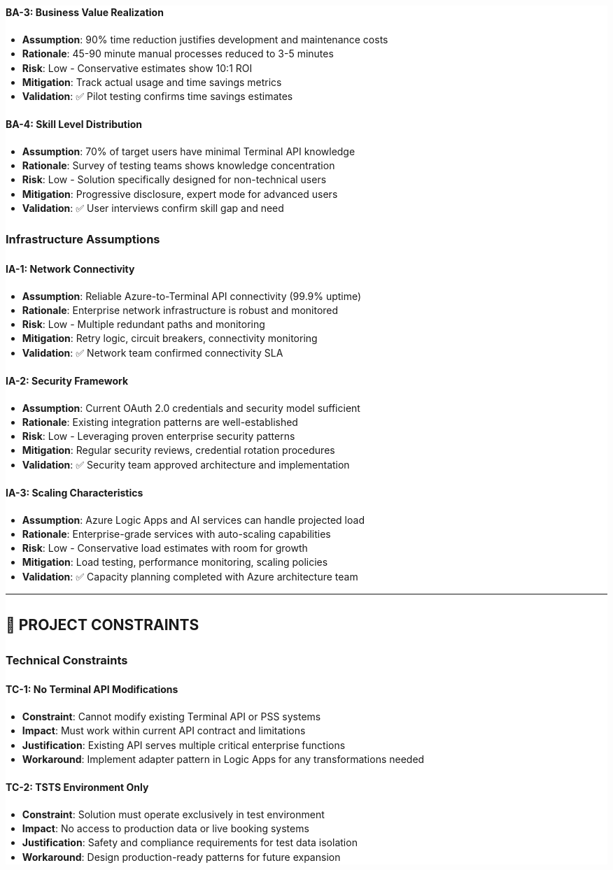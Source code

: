 #### **BA-3: Business Value Realization**
- **Assumption**: 90% time reduction justifies development and maintenance costs
- **Rationale**: 45-90 minute manual processes reduced to 3-5 minutes
- **Risk**: Low - Conservative estimates show 10:1 ROI
- **Mitigation**: Track actual usage and time savings metrics
- **Validation**: ✅ Pilot testing confirms time savings estimates

#### **BA-4: Skill Level Distribution**
- **Assumption**: 70% of target users have minimal Terminal API knowledge
- **Rationale**: Survey of testing teams shows knowledge concentration
- **Risk**: Low - Solution specifically designed for non-technical users
- **Mitigation**: Progressive disclosure, expert mode for advanced users
- **Validation**: ✅ User interviews confirm skill gap and need

### **Infrastructure Assumptions**

#### **IA-1: Network Connectivity**
- **Assumption**: Reliable Azure-to-Terminal API connectivity (99.9% uptime)
- **Rationale**: Enterprise network infrastructure is robust and monitored
- **Risk**: Low - Multiple redundant paths and monitoring
- **Mitigation**: Retry logic, circuit breakers, connectivity monitoring
- **Validation**: ✅ Network team confirmed connectivity SLA

#### **IA-2: Security Framework**
- **Assumption**: Current OAuth 2.0 credentials and security model sufficient
- **Rationale**: Existing integration patterns are well-established
- **Risk**: Low - Leveraging proven enterprise security patterns
- **Mitigation**: Regular security reviews, credential rotation procedures
- **Validation**: ✅ Security team approved architecture and implementation

#### **IA-3: Scaling Characteristics**
- **Assumption**: Azure Logic Apps and AI services can handle projected load
- **Rationale**: Enterprise-grade services with auto-scaling capabilities
- **Risk**: Low - Conservative load estimates with room for growth
- **Mitigation**: Load testing, performance monitoring, scaling policies
- **Validation**: ✅ Capacity planning completed with Azure architecture team

---

## 🚧 **PROJECT CONSTRAINTS**

### **Technical Constraints**

#### **TC-1: No Terminal API Modifications**
- **Constraint**: Cannot modify existing Terminal API or PSS systems
- **Impact**: Must work within current API contract and limitations
- **Justification**: Existing API serves multiple critical enterprise functions
- **Workaround**: Implement adapter pattern in Logic Apps for any transformations needed

#### **TC-2: TSTS Environment Only**
- **Constraint**: Solution must operate exclusively in test environment
- **Impact**: No access to production data or live booking systems
- **Justification**: Safety and compliance requirements for test data isolation
- **Workaround**: Design production-ready patterns for future expansion
